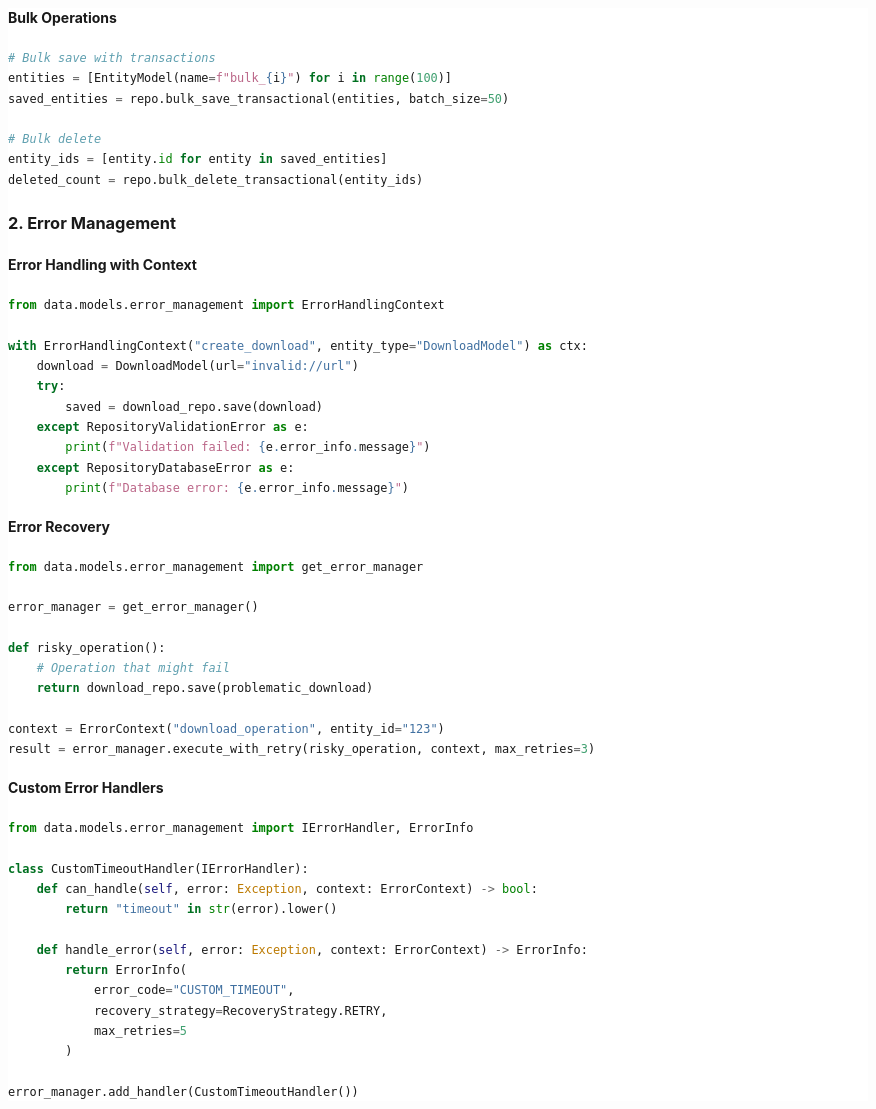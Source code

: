 #### Bulk Operations
```python
# Bulk save with transactions
entities = [EntityModel(name=f"bulk_{i}") for i in range(100)]
saved_entities = repo.bulk_save_transactional(entities, batch_size=50)

# Bulk delete
entity_ids = [entity.id for entity in saved_entities]
deleted_count = repo.bulk_delete_transactional(entity_ids)
```

### 2. Error Management

#### Error Handling with Context
```python
from data.models.error_management import ErrorHandlingContext

with ErrorHandlingContext("create_download", entity_type="DownloadModel") as ctx:
    download = DownloadModel(url="invalid://url")
    try:
        saved = download_repo.save(download)
    except RepositoryValidationError as e:
        print(f"Validation failed: {e.error_info.message}")
    except RepositoryDatabaseError as e:
        print(f"Database error: {e.error_info.message}")
```

#### Error Recovery
```python
from data.models.error_management import get_error_manager

error_manager = get_error_manager()

def risky_operation():
    # Operation that might fail
    return download_repo.save(problematic_download)

context = ErrorContext("download_operation", entity_id="123")
result = error_manager.execute_with_retry(risky_operation, context, max_retries=3)
```

#### Custom Error Handlers
```python
from data.models.error_management import IErrorHandler, ErrorInfo

class CustomTimeoutHandler(IErrorHandler):
    def can_handle(self, error: Exception, context: ErrorContext) -> bool:
        return "timeout" in str(error).lower()
    
    def handle_error(self, error: Exception, context: ErrorContext) -> ErrorInfo:
        return ErrorInfo(
            error_code="CUSTOM_TIMEOUT",
            recovery_strategy=RecoveryStrategy.RETRY,
            max_retries=5
        )

error_manager.add_handler(CustomTimeoutHandler())
```
